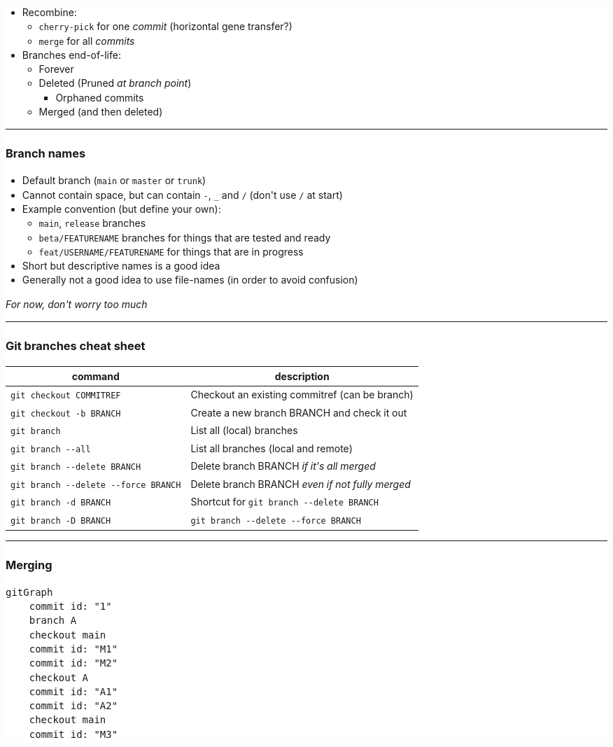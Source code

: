 - Recombine:
    - `cherry-pick` for one _commit_ (horizontal gene transfer?)
    - `merge` for all _commits_
- Branches end-of-life:
  - Forever
  - Deleted (Pruned _at branch point_)
    - Orphaned commits
  - Merged (and then deleted)

---

### Branch names

- Default branch (`main` or `master` or `trunk`)
- Cannot contain space, but can contain `-`, `_` and `/` (don't use `/` at start)
- Example convention (but define your own):
    - `main`, `release` branches
    - `beta/FEATURENAME` branches for things that are tested and ready
    - `feat/USERNAME/FEATURENAME` for things that are in progress
- Short but descriptive names is a good idea
- Generally not a good idea to use file-names (in order to avoid confusion)

_For now, don't worry too much_

---

### Git branches cheat sheet

|command|description|
|---|---|
|`git checkout COMMITREF`|Checkout an existing commitref (can be branch)
|`git checkout -b BRANCH`|Create a new branch BRANCH and check it out
|`git branch`|List all (local) branches
|`git branch --all`|List all branches (local and remote)
|`git branch --delete BRANCH`|Delete branch BRANCH _if it's all merged_
|`git branch --delete --force BRANCH`|Delete branch BRANCH _even if not fully merged_
|`git branch -d BRANCH`|Shortcut for `git branch --delete BRANCH`
|`git branch -D BRANCH`|`git branch --delete --force BRANCH`|

---

### Merging


<pre class="mermaid">
gitGraph
    commit id: "1"
    branch A
    checkout main
    commit id: "M1"
    commit id: "M2"
    checkout A
    commit id: "A1"
    commit id: "A2"
    checkout main
    commit id: "M3"
</pre>
